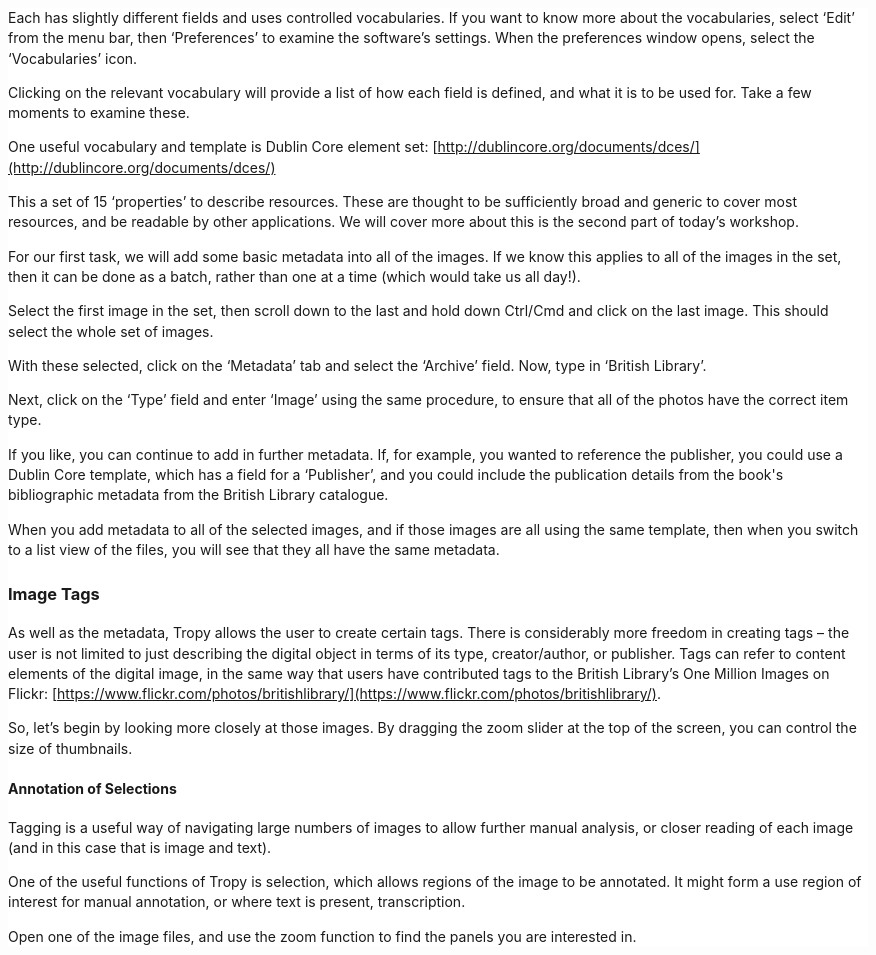 Each has slightly different fields and uses controlled vocabularies. If you want to know more about the vocabularies, select ‘Edit’ from the menu bar, then ‘Preferences’ to examine the software’s settings. When the preferences window opens, select the ‘Vocabularies’ icon.

Clicking on the relevant vocabulary will provide a list of how each field is defined, and what it is to be used for. Take a few moments to examine these.

One useful vocabulary and template is Dublin Core element set: [http://dublincore.org/documents/dces/](http://dublincore.org/documents/dces/)

This a set of 15 ‘properties’ to describe resources. These are thought to be sufficiently broad and generic to cover most resources, and be readable by other applications. We will cover more about this is the second part of today’s workshop.

For our first task, we will add some basic metadata into all of the images. If we know this applies to all of the images in the set, then it can be done as a batch, rather than one at a time \(which would take us all day!\).

Select the first image in the set, then scroll down to the last and hold down Ctrl/Cmd and click on the last image. This should select the whole set of images.

With these selected, click on the ‘Metadata’ tab and select the ‘Archive’ field. Now, type in ‘British Library’.

Next, click on the ‘Type’ field and enter ‘Image’ using the same procedure, to ensure that all of the photos have the correct item type. 

If you like, you can continue to add in further metadata. If, for example, you wanted to reference the publisher, you could use a Dublin Core template, which has a field for a ‘Publisher’, and you could include the publication details from the book's bibliographic metadata from the British Library catalogue.

When you add metadata to all of the selected images, and if those images are all using the same template, then when you switch to a list view of the files, you will see that they all have the same metadata.

### Image Tags

As well as the metadata, Tropy allows the user to create certain tags. There is considerably more freedom in creating tags – the user is not limited to just describing the digital object in terms of its type, creator/author, or publisher. Tags can refer to content elements of the digital image, in the same way that users have contributed tags to the British Library’s One Million Images on Flickr: [https://www.flickr.com/photos/britishlibrary/](https://www.flickr.com/photos/britishlibrary/).

So, let’s begin by looking more closely at those images. By dragging the zoom slider at the top of the screen, you can control the size of thumbnails.

#### Annotation of Selections

Tagging is a useful way of navigating large numbers of images to allow further manual analysis, or closer reading of each image \(and in this case that is image and text\).

One of the useful functions of Tropy is selection, which allows regions of the image to be annotated. It might form a use region of interest for manual annotation, or where text is present, transcription.

Open one of the image files, and use the zoom function to find the panels you are interested in.
